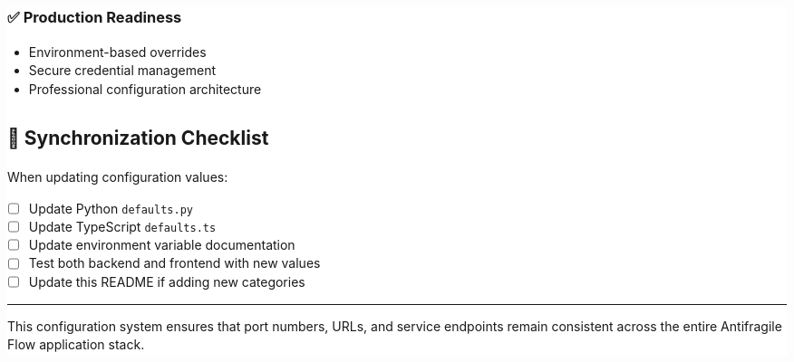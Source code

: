 ### ✅ **Production Readiness**
- Environment-based overrides
- Secure credential management
- Professional configuration architecture

## 🔄 Synchronization Checklist

When updating configuration values:

- [ ] Update Python `defaults.py`
- [ ] Update TypeScript `defaults.ts`
- [ ] Update environment variable documentation
- [ ] Test both backend and frontend with new values
- [ ] Update this README if adding new categories

---

This configuration system ensures that port numbers, URLs, and service endpoints remain consistent across the entire Antifragile Flow application stack.
